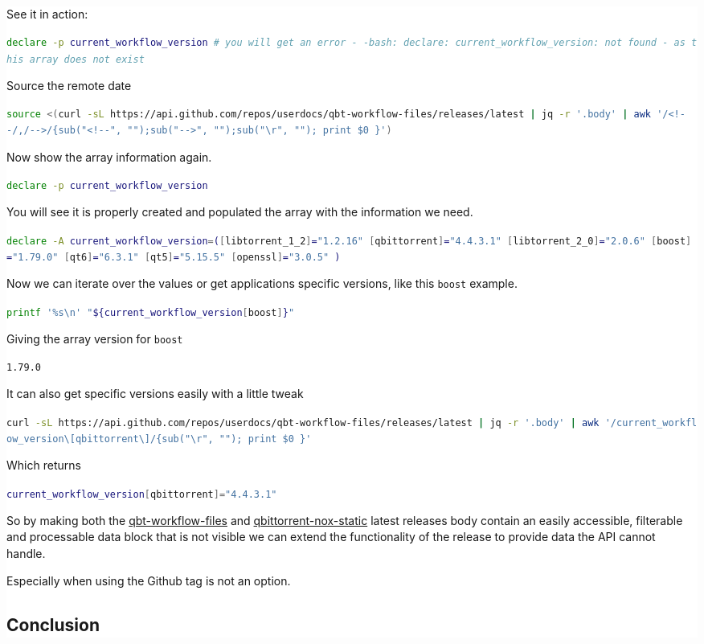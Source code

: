 See it in action:

```bash
declare -p current_workflow_version # you will get an error - -bash: declare: current_workflow_version: not found - as this array does not exist
```

Source the remote date

```bash
source <(curl -sL https://api.github.com/repos/userdocs/qbt-workflow-files/releases/latest | jq -r '.body' | awk '/<!--/,/-->/{sub("<!--", "");sub("-->", "");sub("\r", ""); print $0 }')
```

Now show the array information again.

```bash
declare -p current_workflow_version
```

You will see it is properly created and populated the array with the information we need.

```bash
declare -A current_workflow_version=([libtorrent_1_2]="1.2.16" [qbittorrent]="4.4.3.1" [libtorrent_2_0]="2.0.6" [boost]="1.79.0" [qt6]="6.3.1" [qt5]="5.15.5" [openssl]="3.0.5" )
```

Now we can iterate over the values or get applications specific versions, like this `boost` example.

```bash
printf '%s\n' "${current_workflow_version[boost]}"
```

Giving the array version for `boost`

```bash
1.79.0
```

It can also get specific versions easily with a little tweak

```bash
curl -sL https://api.github.com/repos/userdocs/qbt-workflow-files/releases/latest | jq -r '.body' | awk '/current_workflow_version\[qbittorrent\]/{sub("\r", ""); print $0 }'
```

Which returns

```bash
current_workflow_version[qbittorrent]="4.4.3.1"
```

So by making both the [qbt-workflow-files](https://github.com/userdocs/qbt-workflow-files/releases/latest) and [qbittorrent-nox-static](https://github.com/userdocs/qbittorrent-nox-static/releases/latest) latest releases body contain an easily accessible, filterable and processable data block that is not visible we can extend the functionality of the release to provide data the API cannot handle.

Especially when using the Github tag is not an option.

## Conclusion
